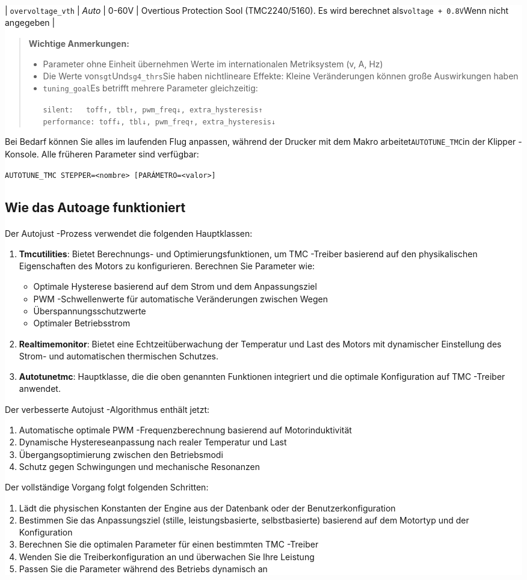 | `overvoltage_vth`  | _Auto_          | 0-60V                                      | Overtious Protection Sool (TMC2240/5160). Es wird berechnet als`voltage + 0.8V`Wenn nicht angegeben                                                                                                                                                                           |

> **Wichtige Anmerkungen:**
>
> -   Parameter ohne Einheit übernehmen Werte im internationalen Metriksystem (v, A, Hz)
> -   Die Werte von`sgt`Und`sg4_thrs`Sie haben nichtlineare Effekte: Kleine Veränderungen können große Auswirkungen haben
> -   `tuning_goal`Es betrifft mehrere Parameter gleichzeitig:
>     ```plaintext
>     silent:   toff↑, tbl↑, pwm_freq↓, extra_hysteresis↑
>     performance: toff↓, tbl↓, pwm_freq↑, extra_hysteresis↓
>     ```
>
>
> ```
>
> ```

Bei Bedarf können Sie alles im laufenden Flug anpassen, während der Drucker mit dem Makro arbeitet`AUTOTUNE_TMC`in der Klipper -Konsole. Alle früheren Parameter sind verfügbar:

    AUTOTUNE_TMC STEPPER=<nombre> [PARÁMETRO=<valor>]

## Wie das Autoage funktioniert

Der Autojust -Prozess verwendet die folgenden Hauptklassen:

1.  **Tmcutilities**: Bietet Berechnungs- und Optimierungsfunktionen, um TMC -Treiber basierend auf den physikalischen Eigenschaften des Motors zu konfigurieren. Berechnen Sie Parameter wie:
    -   Optimale Hysterese basierend auf dem Strom und dem Anpassungsziel
    -   PWM -Schwellenwerte für automatische Veränderungen zwischen Wegen
    -   Überspannungsschutzwerte
    -   Optimaler Betriebsstrom

2.  **Realtimemonitor**: Bietet eine Echtzeitüberwachung der Temperatur und Last des Motors mit dynamischer Einstellung des Strom- und automatischen thermischen Schutzes.

3.  **Autotunetmc**: Hauptklasse, die die oben genannten Funktionen integriert und die optimale Konfiguration auf TMC -Treiber anwendet.

Der verbesserte Autojust -Algorithmus enthält jetzt:

1.  Automatische optimale PWM -Frequenzberechnung basierend auf Motorinduktivität
2.  Dynamische Hystereseanpassung nach realer Temperatur und Last
3.  Übergangsoptimierung zwischen den Betriebsmodi
4.  Schutz gegen Schwingungen und mechanische Resonanzen

Der vollständige Vorgang folgt folgenden Schritten:

1.  Lädt die physischen Konstanten der Engine aus der Datenbank oder der Benutzerkonfiguration
2.  Bestimmen Sie das Anpassungsziel (stille, leistungsbasierte, selbstbasierte) basierend auf dem Motortyp und der Konfiguration
3.  Berechnen Sie die optimalen Parameter für einen bestimmten TMC -Treiber
4.  Wenden Sie die Treiberkonfiguration an und überwachen Sie Ihre Leistung
5.  Passen Sie die Parameter während des Betriebs dynamisch an
